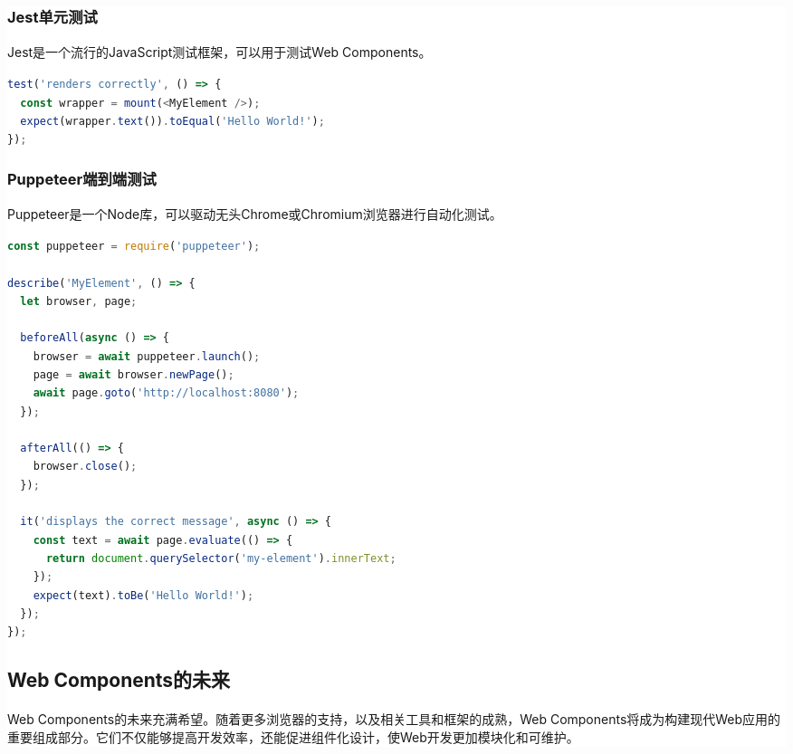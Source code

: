 ### Jest单元测试 ###

Jest是一个流行的JavaScript测试框架，可以用于测试Web Components。

```javascript
test('renders correctly', () => {
  const wrapper = mount(<MyElement />);
  expect(wrapper.text()).toEqual('Hello World!');
});
```

### Puppeteer端到端测试 ###

Puppeteer是一个Node库，可以驱动无头Chrome或Chromium浏览器进行自动化测试。

```javascript
const puppeteer = require('puppeteer');

describe('MyElement', () => {
  let browser, page;

  beforeAll(async () => {
    browser = await puppeteer.launch();
    page = await browser.newPage();
    await page.goto('http://localhost:8080');
  });

  afterAll(() => {
    browser.close();
  });

  it('displays the correct message', async () => {
    const text = await page.evaluate(() => {
      return document.querySelector('my-element').innerText;
    });
    expect(text).toBe('Hello World!');
  });
});
```

## Web Components的未来 ##

Web Components的未来充满希望。随着更多浏览器的支持，以及相关工具和框架的成熟，Web Components将成为构建现代Web应用的重要组成部分。它们不仅能够提高开发效率，还能促进组件化设计，使Web开发更加模块化和可维护。
